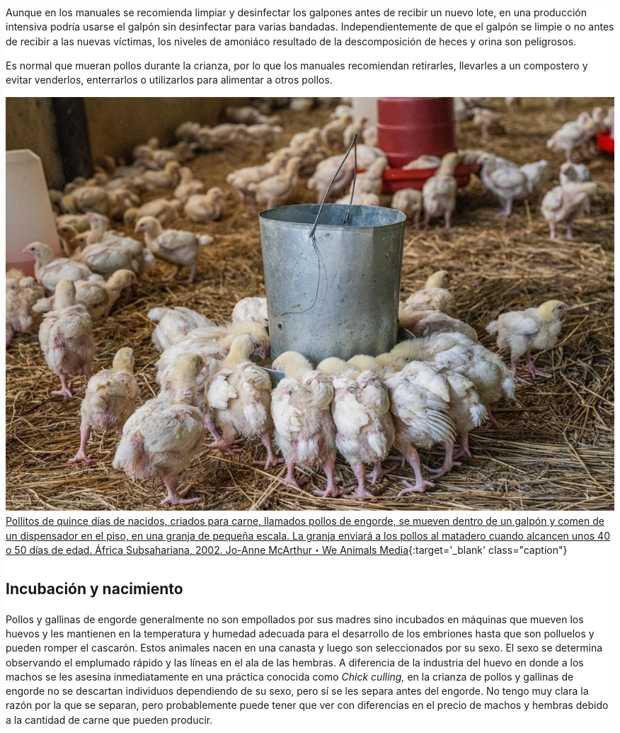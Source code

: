 Aunque en los manuales se recomienda limpiar y desinfectar los galpones antes de recibir un nuevo lote, en una producción intensiva podría usarse el galpón sin desinfectar para varias bandadas. Independientemente de que el galpón se limpie o no antes de recibir a las nuevas víctimas, los niveles de amoniáco resultado de la descomposición de heces y orina son peligrosos.

Es normal que mueran pollos durante la crianza, por lo que los manuales recomiendan retirarles, llevarles a un compostero y evitar venderlos, enterrarlos o utilizarlos para alimentar a otros pollos.

![Pollitos de quince días de nacidos, criados para carne, llamados pollos de engorde, se mueven dentro de un galpón y comen de un dispensador en el piso, en una granja de pequeña escala. La granja enviará a los pollos al matadero cuando alcancen unos 40 o 50 días de edad. África Subsahariana, 2002. Jo-Anne McArthur・We Animals Media](../assets/images/lessons/leccion-09-levante.jpg)
[Pollitos de quince días de nacidos, criados para carne, llamados pollos de engorde, se mueven dentro de un galpón y comen de un dispensador en el piso, en una granja de pequeña escala. La granja enviará a los pollos al matadero cuando alcancen unos 40 o 50 días de edad. África Subsahariana, 2002. Jo-Anne McArthur・We Animals Media](https://stock.weanimalsmedia.org/search/?searchQuery=WAM30201&assetType=default){:target='_blank' class="caption"}

## Incubación y nacimiento

Pollos y gallinas de engorde generalmente no son empollados por sus madres sino incubados en máquinas que mueven los huevos y les mantienen en la temperatura y humedad adecuada para el desarrollo de los embriones hasta que son polluelos y pueden romper el cascarón. Estos animales nacen en una canasta y luego son seleccionados por su sexo. El sexo se determina observando el emplumado rápido y las líneas en el ala de las hembras. A diferencia de la industria del huevo en donde a los machos se les asesina inmediatamente en una práctica conocida como _Chick culling,_ en la crianza de pollos y gallinas de engorde no se descartan individuos dependiendo de su sexo, pero sí se les separa antes del engorde. No tengo muy clara la razón por la que se separan, pero probablemente puede tener que ver con diferencias en el precio de machos y hembras debido a la cantidad de carne que pueden producir.
